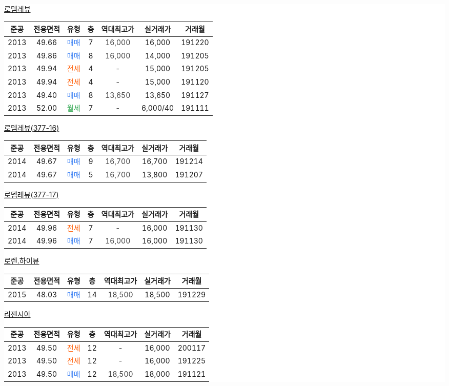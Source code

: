 [로뎀레뷰](https://search.naver.com/search.naver?query=%EC%9D%B8%EC%B2%9C%EA%B4%91%EC%97%AD%EC%8B%9C+%EB%B6%80%ED%8F%89%EA%B5%AC+%EB%B6%80%ED%8F%89%EB%8F%99+%EB%A1%9C%EB%8E%80%EB%A0%88%EB%B7%B0)

|준공|전용면적|유형|층|역대최고가|실거래가|거래월|
|:---:|:---:|:---:|:---:|:---:|:---:|:---:|
|2013|49.66|<span style="color:#4285f3">매매</span>|7|<span style="color:#444444">16,000</span>|16,000|191220|
|2013|49.86|<span style="color:#4285f3">매매</span>|8|<span style="color:#444444">16,000</span>|14,000|191205|
|2013|49.94|<span style="color:#ff5a00">전세</span>|4|<span style="color:#444444">-</span>|15,000|191205|
|2013|49.94|<span style="color:#ff5a00">전세</span>|4|<span style="color:#444444">-</span>|15,000|191120|
|2013|49.40|<span style="color:#4285f3">매매</span>|8|<span style="color:#444444">13,650</span>|13,650|191127|
|2013|52.00|<span style="color:#34a853">월세</span>|7|<span style="color:#444444">-</span>|6,000/40|191111|

[로뎀레뷰(377-16)](https://search.naver.com/search.naver?query=%EC%9D%B8%EC%B2%9C%EA%B4%91%EC%97%AD%EC%8B%9C+%EB%B6%80%ED%8F%89%EA%B5%AC+%EB%B6%80%ED%8F%89%EB%8F%99+%EB%A1%9C%EB%8E%80%EB%A0%88%EB%B7%B0%28377-16%29)

|준공|전용면적|유형|층|역대최고가|실거래가|거래월|
|:---:|:---:|:---:|:---:|:---:|:---:|:---:|
|2014|49.67|<span style="color:#4285f3">매매</span>|9|<span style="color:#444444">16,700</span>|16,700|191214|
|2014|49.67|<span style="color:#4285f3">매매</span>|5|<span style="color:#444444">16,700</span>|13,800|191207|

[로뎀레뷰(377-17)](https://search.naver.com/search.naver?query=%EC%9D%B8%EC%B2%9C%EA%B4%91%EC%97%AD%EC%8B%9C+%EB%B6%80%ED%8F%89%EA%B5%AC+%EB%B6%80%ED%8F%89%EB%8F%99+%EB%A1%9C%EB%8E%80%EB%A0%88%EB%B7%B0%28377-17%29)

|준공|전용면적|유형|층|역대최고가|실거래가|거래월|
|:---:|:---:|:---:|:---:|:---:|:---:|:---:|
|2014|49.96|<span style="color:#ff5a00">전세</span>|7|<span style="color:#444444">-</span>|16,000|191130|
|2014|49.96|<span style="color:#4285f3">매매</span>|7|<span style="color:#444444">16,000</span>|16,000|191130|

[로렌.하이뷰](https://search.naver.com/search.naver?query=%EC%9D%B8%EC%B2%9C%EA%B4%91%EC%97%AD%EC%8B%9C+%EB%B6%80%ED%8F%89%EA%B5%AC+%EB%B6%80%ED%8F%89%EB%8F%99+%EB%A1%9C%EB%A0%8C.%ED%95%98%EC%9D%B4%EB%B7%B0)

|준공|전용면적|유형|층|역대최고가|실거래가|거래월|
|:---:|:---:|:---:|:---:|:---:|:---:|:---:|
|2015|48.03|<span style="color:#4285f3">매매</span>|14|<span style="color:#444444">18,500</span>|18,500|191229|

[리젠시아](https://search.naver.com/search.naver?query=%EC%9D%B8%EC%B2%9C%EA%B4%91%EC%97%AD%EC%8B%9C+%EB%B6%80%ED%8F%89%EA%B5%AC+%EB%B6%80%ED%8F%89%EB%8F%99+%EB%A6%AC%EC%A0%A0%EC%8B%9C%EC%95%84)

|준공|전용면적|유형|층|역대최고가|실거래가|거래월|
|:---:|:---:|:---:|:---:|:---:|:---:|:---:|
|2013|49.50|<span style="color:#ff5a00">전세</span>|12|<span style="color:#444444">-</span>|16,000|200117|
|2013|49.50|<span style="color:#ff5a00">전세</span>|12|<span style="color:#444444">-</span>|16,000|191225|
|2013|49.50|<span style="color:#4285f3">매매</span>|12|<span style="color:#444444">18,500</span>|18,000|191121|
